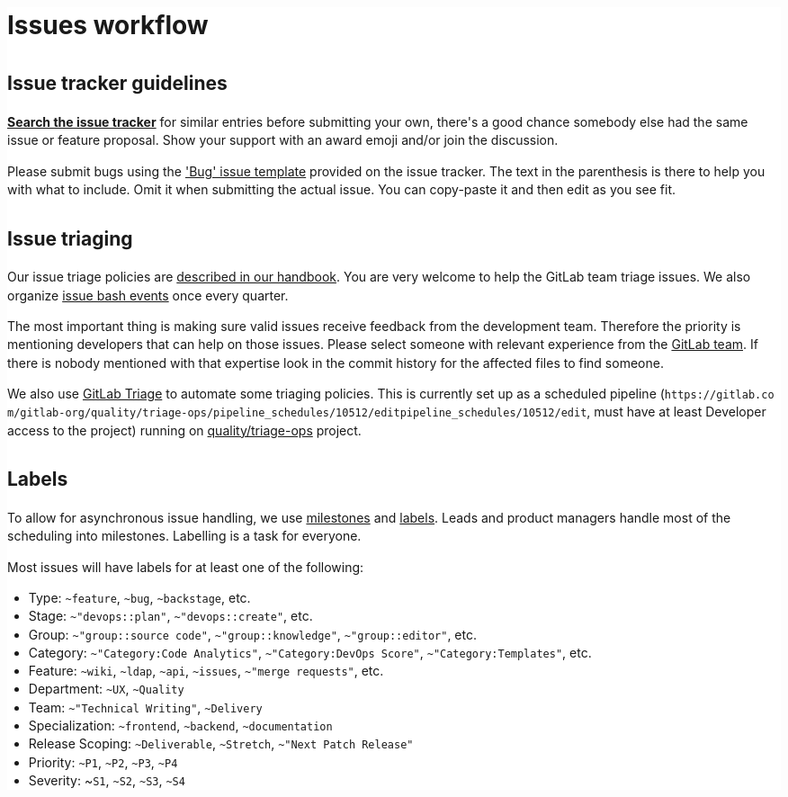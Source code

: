 # Issues workflow

## Issue tracker guidelines

**[Search the issue tracker](https://gitlab.com/gitlab-org/gitlab/issues)** for similar entries before
submitting your own, there's a good chance somebody else had the same issue or
feature proposal. Show your support with an award emoji and/or join the
discussion.

Please submit bugs using the ['Bug' issue template](https://gitlab.com/gitlab-org/gitlab/blob/master/.gitlab/issue_templates/Bug.md) provided on the issue tracker.
The text in the parenthesis is there to help you with what to include. Omit it
when submitting the actual issue. You can copy-paste it and then edit as you
see fit.

## Issue triaging

Our issue triage policies are [described in our handbook](https://about.gitlab.com/handbook/engineering/issue-triage/).
You are very welcome to help the GitLab team triage issues.
We also organize [issue bash events](https://gitlab.com/gitlab-org/gitlab-foss/issues/17815)
once every quarter.

The most important thing is making sure valid issues receive feedback from the
development team. Therefore the priority is mentioning developers that can help
on those issues. Please select someone with relevant experience from the
[GitLab team](https://about.gitlab.com/company/team/).
If there is nobody mentioned with that expertise look in the commit history for
the affected files to find someone.

We also use [GitLab Triage](https://gitlab.com/gitlab-org/gitlab-triage) to automate
some triaging policies. This is currently set up as a scheduled pipeline
(`https://gitlab.com/gitlab-org/quality/triage-ops/pipeline_schedules/10512/editpipeline_schedules/10512/edit`,
must have at least Developer access to the project) running on [quality/triage-ops](https://gitlab.com/gitlab-org/quality/triage-ops)
project.

## Labels

To allow for asynchronous issue handling, we use [milestones](https://gitlab.com/groups/gitlab-org/-/milestones)
and [labels](https://gitlab.com/gitlab-org/gitlab/-/labels). Leads and product managers handle most of the
scheduling into milestones. Labelling is a task for everyone.

Most issues will have labels for at least one of the following:

- Type: `~feature`, `~bug`, `~backstage`, etc.
- Stage: `~"devops::plan"`, `~"devops::create"`, etc.
- Group: `~"group::source code"`, `~"group::knowledge"`, `~"group::editor"`, etc.
- Category: `~"Category:Code Analytics"`, `~"Category:DevOps Score"`, `~"Category:Templates"`, etc.
- Feature: `~wiki`, `~ldap`, `~api`, `~issues`, `~"merge requests"`, etc.
- Department: `~UX`, `~Quality`
- Team: `~"Technical Writing"`, `~Delivery`
- Specialization: `~frontend`, `~backend`, `~documentation`
- Release Scoping: `~Deliverable`, `~Stretch`, `~"Next Patch Release"`
- Priority: `~P1`, `~P2`, `~P3`, `~P4`
- Severity: ~`S1`, `~S2`, `~S3`, `~S4`
